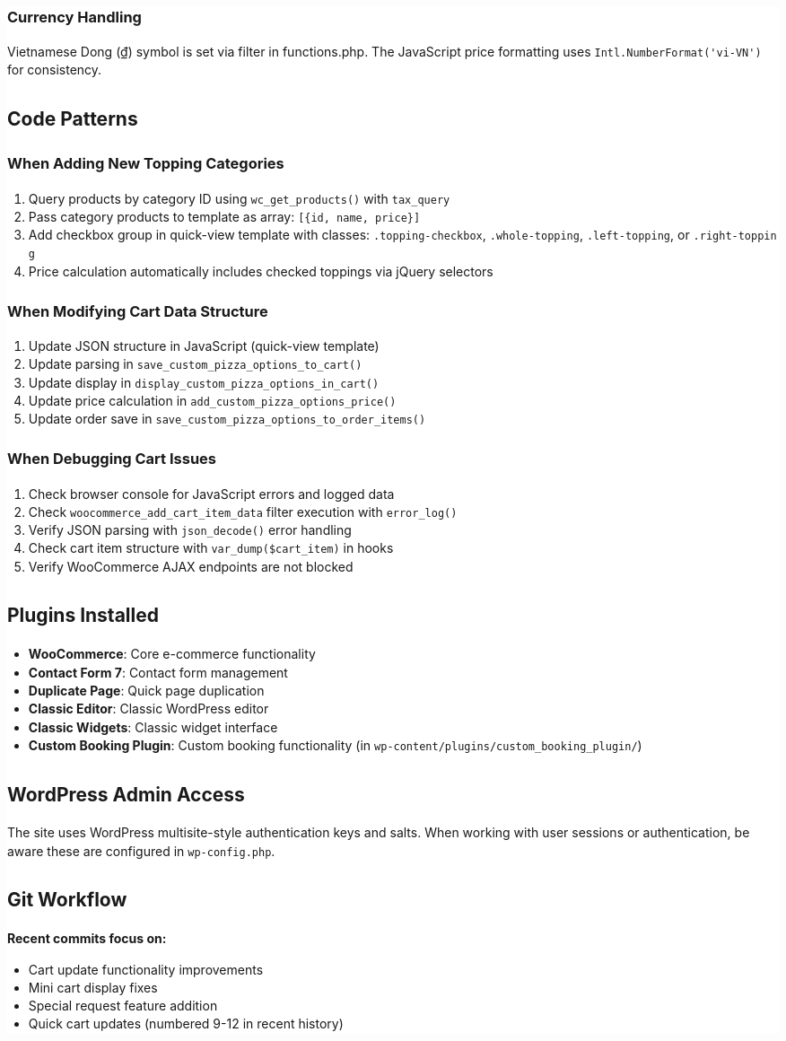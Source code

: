 ### Currency Handling
Vietnamese Dong (₫) symbol is set via filter in functions.php. The JavaScript price formatting uses `Intl.NumberFormat('vi-VN')` for consistency.

## Code Patterns

### When Adding New Topping Categories
1. Query products by category ID using `wc_get_products()` with `tax_query`
2. Pass category products to template as array: `[{id, name, price}]`
3. Add checkbox group in quick-view template with classes: `.topping-checkbox`, `.whole-topping`, `.left-topping`, or `.right-topping`
4. Price calculation automatically includes checked toppings via jQuery selectors

### When Modifying Cart Data Structure
1. Update JSON structure in JavaScript (quick-view template)
2. Update parsing in `save_custom_pizza_options_to_cart()`
3. Update display in `display_custom_pizza_options_in_cart()`
4. Update price calculation in `add_custom_pizza_options_price()`
5. Update order save in `save_custom_pizza_options_to_order_items()`

### When Debugging Cart Issues
1. Check browser console for JavaScript errors and logged data
2. Check `woocommerce_add_cart_item_data` filter execution with `error_log()`
3. Verify JSON parsing with `json_decode()` error handling
4. Check cart item structure with `var_dump($cart_item)` in hooks
5. Verify WooCommerce AJAX endpoints are not blocked

## Plugins Installed

- **WooCommerce**: Core e-commerce functionality
- **Contact Form 7**: Contact form management
- **Duplicate Page**: Quick page duplication
- **Classic Editor**: Classic WordPress editor
- **Classic Widgets**: Classic widget interface
- **Custom Booking Plugin**: Custom booking functionality (in `wp-content/plugins/custom_booking_plugin/`)

## WordPress Admin Access

The site uses WordPress multisite-style authentication keys and salts. When working with user sessions or authentication, be aware these are configured in `wp-config.php`.

## Git Workflow

**Recent commits focus on:**
- Cart update functionality improvements
- Mini cart display fixes
- Special request feature addition
- Quick cart updates (numbered 9-12 in recent history)
